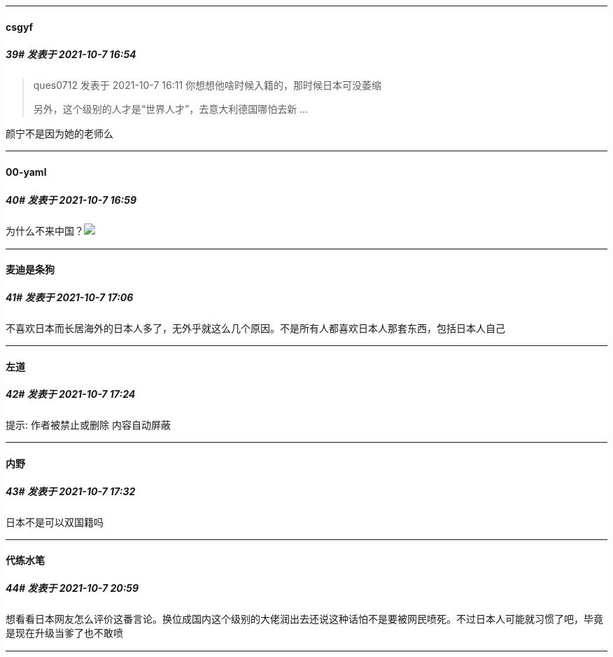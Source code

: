 
*****

####  csgyf  
##### 39#       发表于 2021-10-7 16:54


<blockquote>ques0712 发表于 2021-10-7 16:11
你想想他啥时候入籍的，那时候日本可没萎缩

另外，这个级别的人才是“世界人才”，去意大利德国哪怕去新 ...</blockquote>
颜宁不是因为她的老师么


*****

####  00-yaml  
##### 40#       发表于 2021-10-7 16:59


为什么不来中国？<img src="https://static.saraba1st.com/image/smiley/face2017/001.png" referrerpolicy="no-referrer">


*****

####  麦迪是条狗  
##### 41#       发表于 2021-10-7 17:06


不喜欢日本而长居海外的日本人多了，无外乎就这么几个原因。不是所有人都喜欢日本人那套东西，包括日本人自己


*****

####  左道  
##### 42#       发表于 2021-10-7 17:24

提示: 作者被禁止或删除 内容自动屏蔽


*****

####  内野  
##### 43#       发表于 2021-10-7 17:32


日本不是可以双国籍吗


*****

####  代练水笔  
##### 44#       发表于 2021-10-7 20:59


想看看日本网友怎么评价这番言论。换位成国内这个级别的大佬润出去还说这种话怕不是要被网民喷死。不过日本人可能就习惯了吧，毕竟是现在升级当爹了也不敢喷


*****

